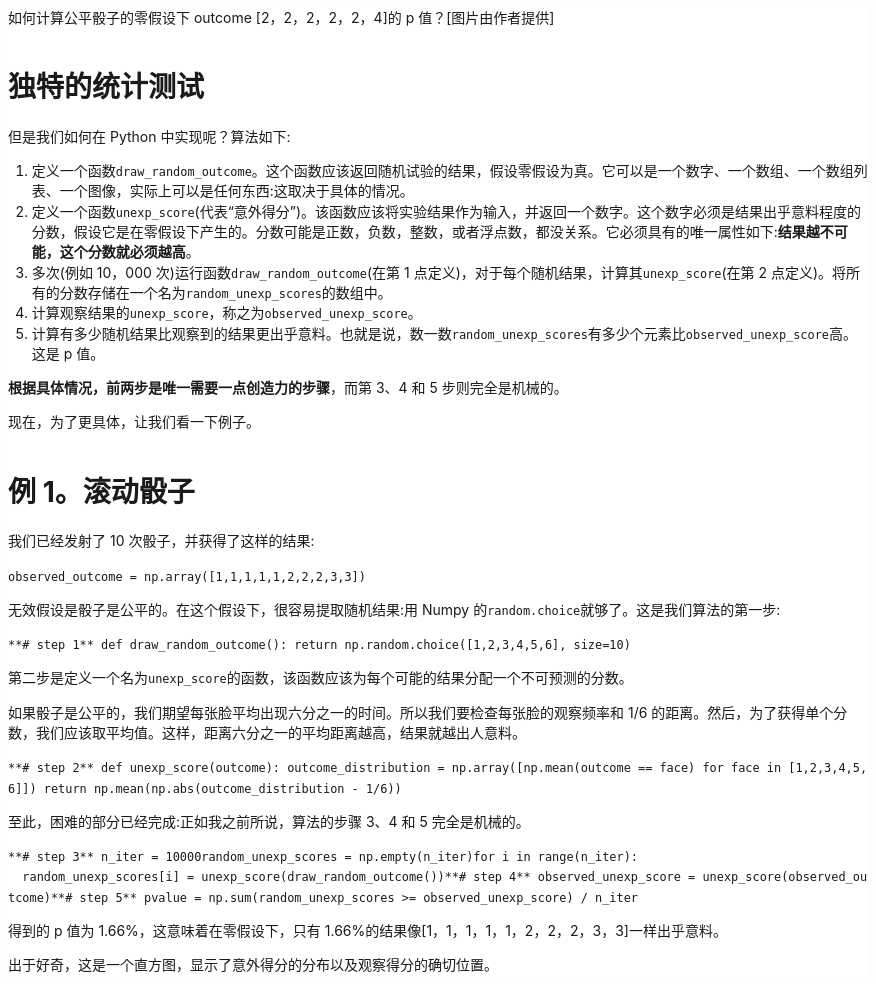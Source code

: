 如何计算公平骰子的零假设下 outcome [2，2，2，2，2，4]的 p 值？[图片由作者提供]

# 独特的统计测试

但是我们如何在 Python 中实现呢？算法如下:

1.  定义一个函数`draw_random_outcome`。这个函数应该返回随机试验的结果，假设零假设为真。它可以是一个数字、一个数组、一个数组列表、一个图像，实际上可以是任何东西:这取决于具体的情况。
2.  定义一个函数`unexp_score`(代表“意外得分”)。该函数应该将实验结果作为输入，并返回一个数字。这个数字必须是结果出乎意料程度的分数，假设它是在零假设下产生的。分数可能是正数，负数，整数，或者浮点数，都没关系。它必须具有的唯一属性如下:**结果越不可能，这个分数就必须越高**。
3.  多次(例如 10，000 次)运行函数`draw_random_outcome`(在第 1 点定义)，对于每个随机结果，计算其`unexp_score`(在第 2 点定义)。将所有的分数存储在一个名为`random_unexp_scores`的数组中。
4.  计算观察结果的`unexp_score`，称之为`observed_unexp_score`。
5.  计算有多少随机结果比观察到的结果更出乎意料。也就是说，数一数`random_unexp_scores`有多少个元素比`observed_unexp_score`高。这是 p 值。

**根据具体情况，前两步是唯一需要一点创造力的步骤**，而第 3、4 和 5 步则完全是机械的。

现在，为了更具体，让我们看一下例子。

# 例 1。滚动骰子

我们已经发射了 10 次骰子，并获得了这样的结果:

```
observed_outcome = np.array([1,1,1,1,1,2,2,2,3,3])
```

无效假设是骰子是公平的。在这个假设下，很容易提取随机结果:用 Numpy 的`random.choice`就够了。这是我们算法的第一步:

```
**# step 1** def draw_random_outcome(): return np.random.choice([1,2,3,4,5,6], size=10)
```

第二步是定义一个名为`unexp_score`的函数，该函数应该为每个可能的结果分配一个不可预测的分数。

如果骰子是公平的，我们期望每张脸平均出现六分之一的时间。所以我们要检查每张脸的观察频率和 1/6 的距离。然后，为了获得单个分数，我们应该取平均值。这样，距离六分之一的平均距离越高，结果就越出人意料。

```
**# step 2** def unexp_score(outcome): outcome_distribution = np.array([np.mean(outcome == face) for face in [1,2,3,4,5,6]]) return np.mean(np.abs(outcome_distribution - 1/6))
```

至此，困难的部分已经完成:正如我之前所说，算法的步骤 3、4 和 5 完全是机械的。

```
**# step 3** n_iter = 10000random_unexp_scores = np.empty(n_iter)for i in range(n_iter):
  random_unexp_scores[i] = unexp_score(draw_random_outcome())**# step 4** observed_unexp_score = unexp_score(observed_outcome)**# step 5** pvalue = np.sum(random_unexp_scores >= observed_unexp_score) / n_iter
```

得到的 p 值为 1.66%，这意味着在零假设下，只有 1.66%的结果像[1，1，1，1，1，2，2，2，3，3]一样出乎意料。

出于好奇，这是一个直方图，显示了意外得分的分布以及观察得分的确切位置。

